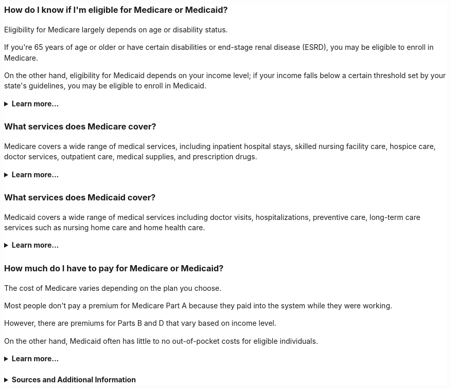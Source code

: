 <h3>How do I know if I'm eligible for Medicare or Medicaid?</h3>
<p>Eligibility for Medicare largely depends on age or disability status.</p>
<p>If you're 65 years of age or older or have certain disabilities or end-stage renal disease (ESRD), you may be eligible to enroll in Medicare.</p> 
<p>On the other hand, eligibility for Medicaid depends on your income level; if your income falls below a certain threshold set by your state's guidelines, you may be eligible to enroll in Medicaid.</p>
<details><summary><b>Learn more...</b></summary></details>

<h3>What services does Medicare cover?</h3>
<p>Medicare covers a wide range of medical services, including inpatient hospital stays, skilled nursing facility care, hospice care, doctor services, outpatient care, medical supplies, and prescription drugs.</p>
<details><summary><b>Learn more...</b></summary></details>

<h3>What services does Medicaid cover?</h3>
<p>Medicaid covers a wide range of medical services including doctor visits, hospitalizations, preventive care, long-term care services such as nursing home care and home health care.</p>
<details><summary><b>Learn more...</b></summary></details>

<h3>How much do I have to pay for Medicare or Medicaid?</h3>
<p>The cost of Medicare varies depending on the plan you choose.</p> 
<p>Most people don't pay a premium for Medicare Part A because they paid into the system while they were working.</p> 
<p>However, there are premiums for Parts B and D that vary based on income level.</p> 
<p>On the other hand, Medicaid often has little to no out-of-pocket costs for eligible individuals.</p>
<details><summary><b>Learn more...</b></summary></details>

<br>
<details><summary><b>Sources and Additional Information</b></summary></details>


